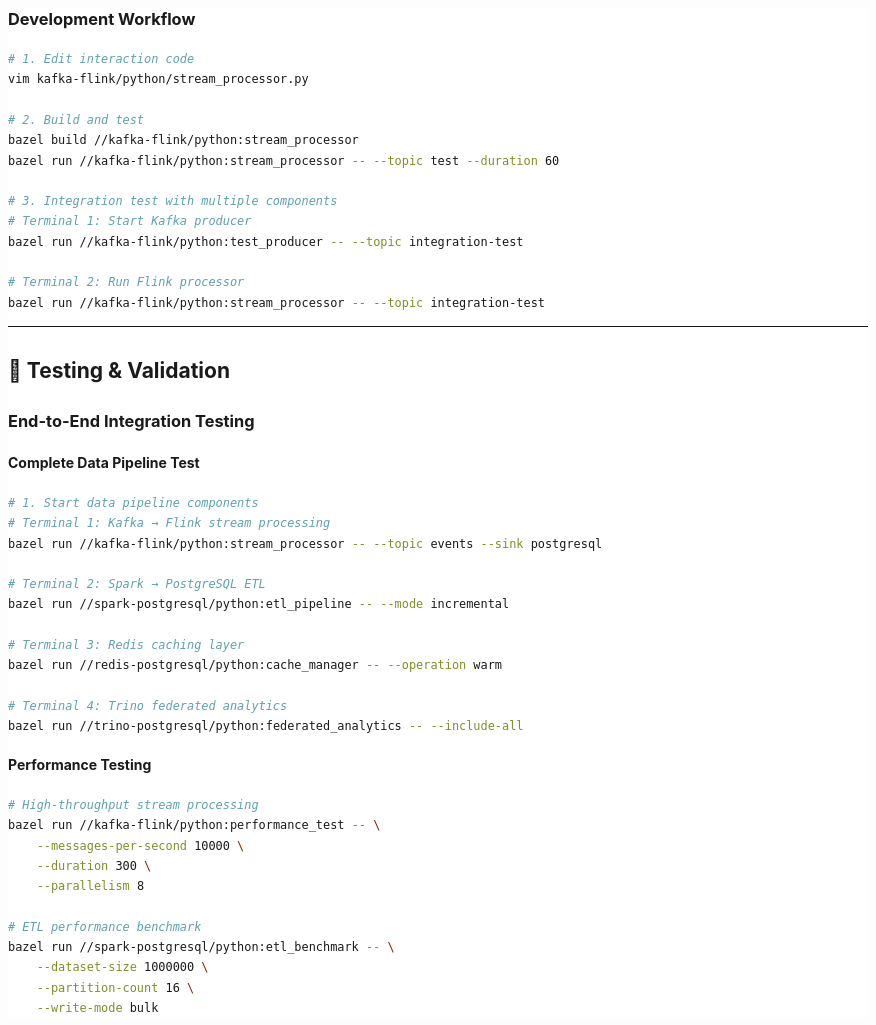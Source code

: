 ### **Development Workflow**

```bash
# 1. Edit interaction code
vim kafka-flink/python/stream_processor.py

# 2. Build and test
bazel build //kafka-flink/python:stream_processor
bazel run //kafka-flink/python:stream_processor -- --topic test --duration 60

# 3. Integration test with multiple components
# Terminal 1: Start Kafka producer
bazel run //kafka-flink/python:test_producer -- --topic integration-test

# Terminal 2: Run Flink processor  
bazel run //kafka-flink/python:stream_processor -- --topic integration-test
```

---

## 🧪 **Testing & Validation**

### **End-to-End Integration Testing**

#### **Complete Data Pipeline Test**
```bash
# 1. Start data pipeline components
# Terminal 1: Kafka → Flink stream processing
bazel run //kafka-flink/python:stream_processor -- --topic events --sink postgresql

# Terminal 2: Spark → PostgreSQL ETL
bazel run //spark-postgresql/python:etl_pipeline -- --mode incremental

# Terminal 3: Redis caching layer  
bazel run //redis-postgresql/python:cache_manager -- --operation warm

# Terminal 4: Trino federated analytics
bazel run //trino-postgresql/python:federated_analytics -- --include-all
```

#### **Performance Testing**
```bash
# High-throughput stream processing
bazel run //kafka-flink/python:performance_test -- \
    --messages-per-second 10000 \
    --duration 300 \
    --parallelism 8

# ETL performance benchmark
bazel run //spark-postgresql/python:etl_benchmark -- \
    --dataset-size 1000000 \
    --partition-count 16 \
    --write-mode bulk
```
